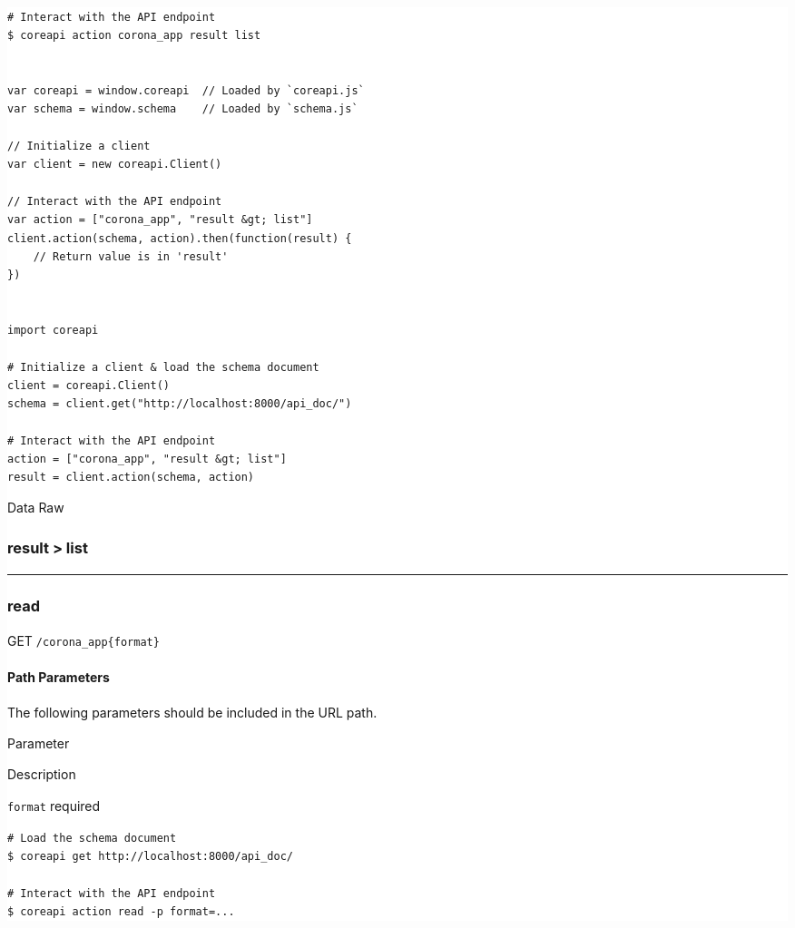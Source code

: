     # Interact with the API endpoint
    $ coreapi action corona_app result list
    

    var coreapi = window.coreapi  // Loaded by `coreapi.js`
    var schema = window.schema    // Loaded by `schema.js`
    
    // Initialize a client
    var client = new coreapi.Client()
    
    // Interact with the API endpoint
    var action = ["corona_app", "result &gt; list"]
    client.action(schema, action).then(function(result) {
        // Return value is in 'result'
    })
    

    import coreapi
    
    # Initialize a client & load the schema document
    client = coreapi.Client()
    schema = client.get("http://localhost:8000/api_doc/")
    
    # Interact with the API endpoint
    action = ["corona_app", "result &gt; list"]
    result = client.action(schema, action)
    

Data Raw

### result > list

* * *

### read[](#-read)

GET `/corona_app{format}`

#### Path Parameters

The following parameters should be included in the URL path.

Parameter

Description

`format` required

    # Load the schema document
    $ coreapi get http://localhost:8000/api_doc/
    
    # Interact with the API endpoint
    $ coreapi action read -p format=...
    